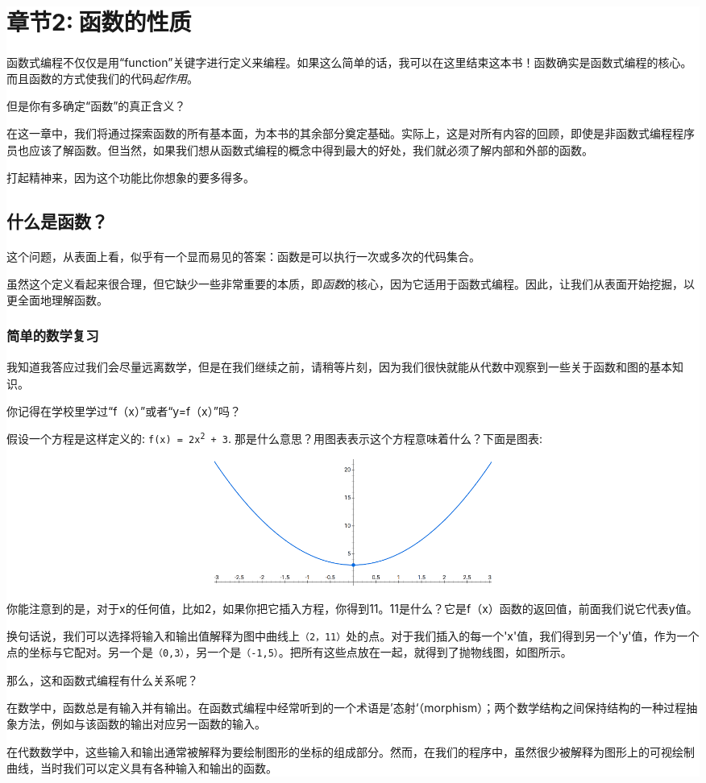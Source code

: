 # 章节2: 函数的性质

函数式编程不仅仅是用“function”关键字进行定义来编程。如果这么简单的话，我可以在这里结束这本书！函数确实是函数式编程的核心。而且函数的方式使我们的代码*起作用*。

但是你有多确定“函数”的真正含义？

在这一章中，我们将通过探索函数的所有基本面，为本书的其余部分奠定基础。实际上，这是对所有内容的回顾，即使是非函数式编程程序员也应该了解函数。但当然，如果我们想从函数式编程的概念中得到最大的好处，我们就必须了解内部和外部的函数。

打起精神来，因为这个功能比你想象的要多得多。

## 什么是函数？

这个问题，从表面上看，似乎有一个显而易见的答案：函数是可以执行一次或多次的代码集合。

虽然这个定义看起来很合理，但它缺少一些非常重要的本质，即*函数*的核心，因为它适用于函数式编程。因此，让我们从表面开始挖掘，以更全面地理解函数。

### 简单的数学复习

我知道我答应过我们会尽量远离数学，但是在我们继续之前，请稍等片刻，因为我们很快就能从代数中观察到一些关于函数和图的基本知识。

你记得在学校里学过“f（x）”或者“y=f（x）”吗？

假设一个方程是这样定义的: <code>f(x) = 2x<sup>2</sup> + 3</code>. 那是什么意思？用图表表示这个方程意味着什么？下面是图表:

<p align="center">
    <img src="images/fig1.png" width="40%">
</p>

你能注意到的是，对于x的任何值，比如2，如果你把它插入方程，你得到11。11是什么？它是f（x）函数的返回值，前面我们说它代表y值。

换句话说，我们可以选择将输入和输出值解释为图中曲线上`（2，11）`处的点。对于我们插入的每一个'x'值，我们得到另一个'y'值，作为一个点的坐标与它配对。另一个是`（0,3）`，另一个是`（-1,5）`。把所有这些点放在一起，就得到了抛物线图，如图所示。

那么，这和函数式编程有什么关系呢？

在数学中，函数总是有输入并有输出。在函数式编程中经常听到的一个术语是’态射‘（morphism）；两个数学结构之间保持结构的一种过程抽象方法，例如与该函数的输出对应另一函数的输入。

在代数数学中，这些输入和输出通常被解释为要绘制图形的坐标的组成部分。然而，在我们的程序中，虽然很少被解释为图形上的可视绘制曲线，当时我们可以定义具有各种输入和输出的函数。
